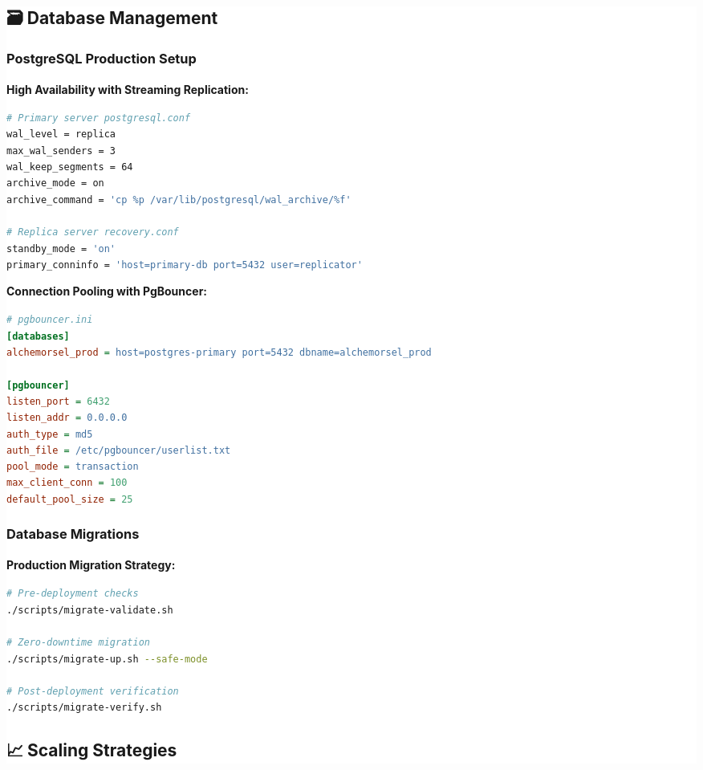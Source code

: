 ## 🗃️ Database Management

### PostgreSQL Production Setup

**High Availability with Streaming Replication:**

```bash
# Primary server postgresql.conf
wal_level = replica
max_wal_senders = 3
wal_keep_segments = 64
archive_mode = on
archive_command = 'cp %p /var/lib/postgresql/wal_archive/%f'

# Replica server recovery.conf
standby_mode = 'on'
primary_conninfo = 'host=primary-db port=5432 user=replicator'
```

**Connection Pooling with PgBouncer:**

```ini
# pgbouncer.ini
[databases]
alchemorsel_prod = host=postgres-primary port=5432 dbname=alchemorsel_prod

[pgbouncer]
listen_port = 6432
listen_addr = 0.0.0.0
auth_type = md5
auth_file = /etc/pgbouncer/userlist.txt
pool_mode = transaction
max_client_conn = 100
default_pool_size = 25
```

### Database Migrations

**Production Migration Strategy:**

```bash
# Pre-deployment checks
./scripts/migrate-validate.sh

# Zero-downtime migration
./scripts/migrate-up.sh --safe-mode

# Post-deployment verification
./scripts/migrate-verify.sh
```

## 📈 Scaling Strategies
